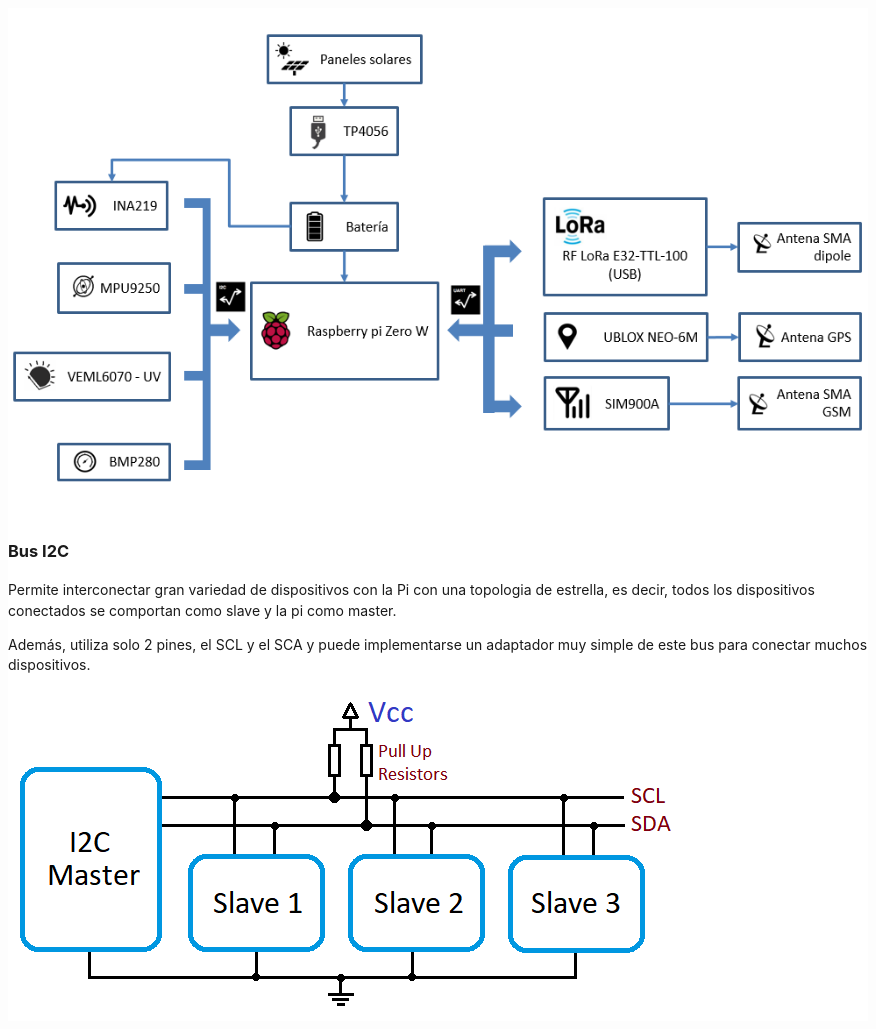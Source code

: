 ![alt Diagrama del hardware](/doc/img/Hardware_sonda.png)

### Bus I2C

Permite interconectar gran variedad de dispositivos con la Pi con una topologia de estrella, es decir, todos los dispositivos conectados se comportan como slave y la pi como master.

Además, utiliza solo 2 pines, el SCL y el SCA y puede implementarse un adaptador muy simple de este bus para conectar muchos dispositivos.

![labron de I2C](/doc/img/I2C-Interface.png)
